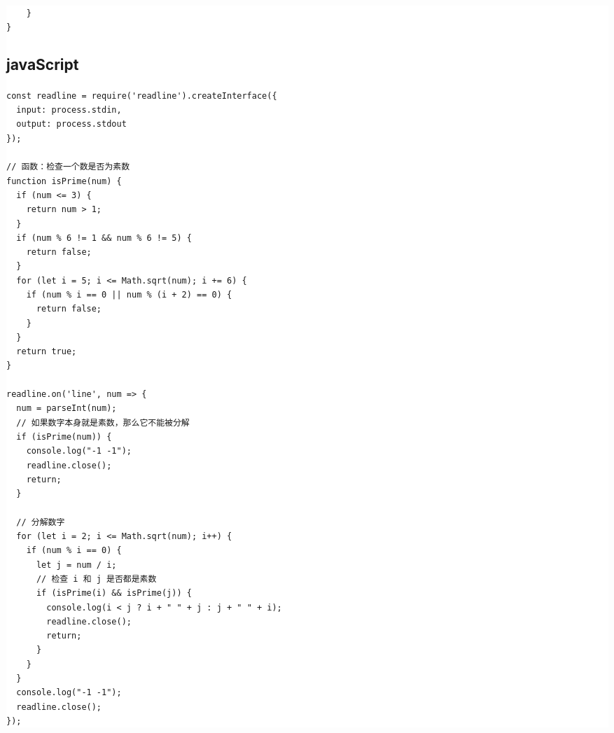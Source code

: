         }
    }
    
    
    

## javaScript

    
    
    const readline = require('readline').createInterface({
      input: process.stdin,
      output: process.stdout
    });
    
    // 函数：检查一个数是否为素数
    function isPrime(num) {
      if (num <= 3) {
        return num > 1;
      }
      if (num % 6 != 1 && num % 6 != 5) {
        return false;
      }
      for (let i = 5; i <= Math.sqrt(num); i += 6) {
        if (num % i == 0 || num % (i + 2) == 0) {
          return false;
        }
      }
      return true;
    }
    
    readline.on('line', num => {
      num = parseInt(num);
      // 如果数字本身就是素数，那么它不能被分解
      if (isPrime(num)) {
        console.log("-1 -1");
        readline.close();
        return;
      }
    
      // 分解数字
      for (let i = 2; i <= Math.sqrt(num); i++) {
        if (num % i == 0) {
          let j = num / i;
          // 检查 i 和 j 是否都是素数
          if (isPrime(i) && isPrime(j)) {
            console.log(i < j ? i + " " + j : j + " " + i);
            readline.close();
            return;
          }
        }
      }
      console.log("-1 -1");
      readline.close();
    });
    